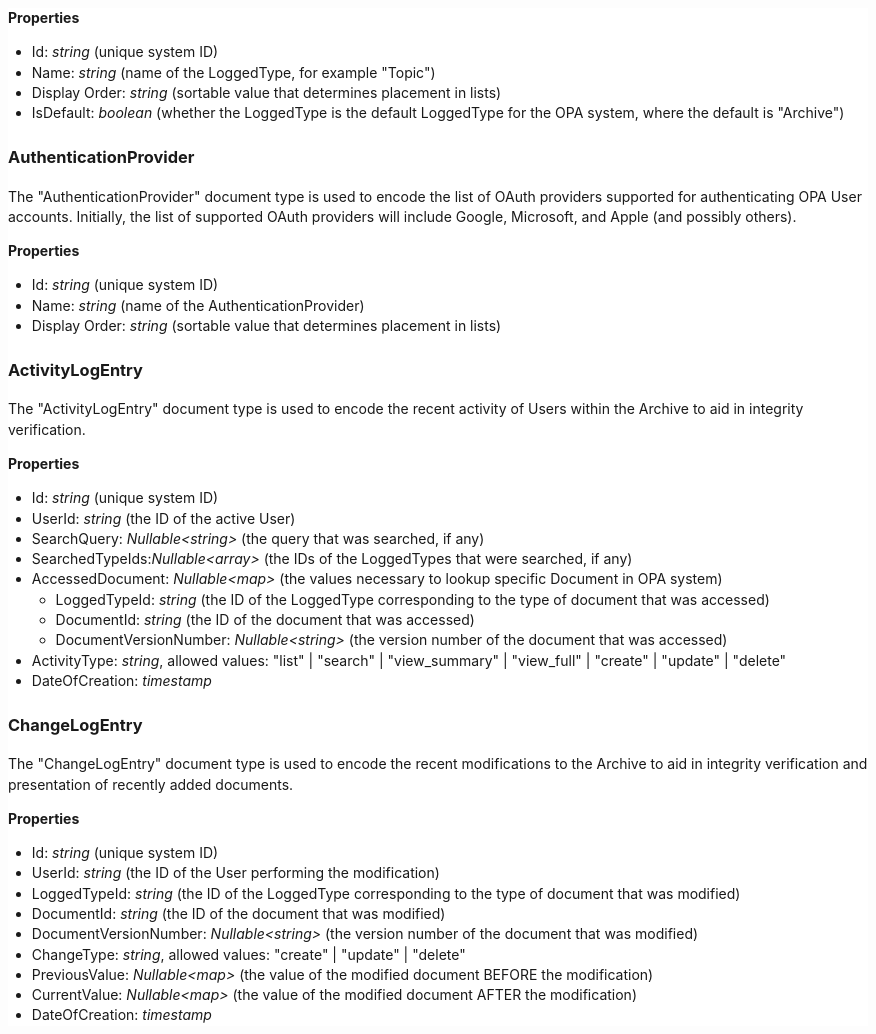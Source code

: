 **Properties**
* Id: _string_ (unique system ID)
* Name: _string_ (name of the LoggedType, for example "Topic")
* Display Order: _string_ (sortable value that determines placement in lists)
* IsDefault: _boolean_ (whether the LoggedType is the default LoggedType for the OPA system, where the default is "Archive")

### **AuthenticationProvider**

The "AuthenticationProvider" document type is used to encode the list of OAuth providers supported for authenticating OPA User accounts. Initially, the list of supported OAuth providers will include Google, Microsoft, and Apple (and possibly others).

**Properties**
* Id: _string_ (unique system ID)
* Name: _string_ (name of the AuthenticationProvider)
* Display Order: _string_ (sortable value that determines placement in lists)

### **ActivityLogEntry**

The "ActivityLogEntry" document type is used to encode the recent activity of Users within the Archive to aid in integrity verification.

**Properties**
* Id: _string_ (unique system ID)
* UserId: _string_ (the ID of the active User)
* SearchQuery: _Nullable\<string\>_ (the query that was searched, if any)
* SearchedTypeIds:_Nullable\<array\>_ (the IDs of the LoggedTypes that were searched, if any)
* AccessedDocument: _Nullable\<map\>_ (the values necessary to lookup specific Document in OPA system)
  * LoggedTypeId: _string_ (the ID of the LoggedType corresponding to the type of document that was accessed)
  * DocumentId: _string_ (the ID of the document that was accessed)
  * DocumentVersionNumber: _Nullable\<string\>_ (the version number of the document that was accessed)
* ActivityType: _string_, allowed values: "list" | "search" | "view_summary" | "view_full" | "create" | "update" | "delete"
* DateOfCreation: _timestamp_

### **ChangeLogEntry**

The "ChangeLogEntry" document type is used to encode the recent modifications to the Archive to aid in integrity verification and presentation of recently added documents.

**Properties**
* Id: _string_ (unique system ID)
* UserId: _string_ (the ID of the User performing the modification)
* LoggedTypeId: _string_ (the ID of the LoggedType corresponding to the type of document that was modified)
* DocumentId: _string_ (the ID of the document that was modified)
* DocumentVersionNumber: _Nullable\<string\>_ (the version number of the document that was modified)
* ChangeType: _string_, allowed values: "create" | "update" | "delete"
* PreviousValue: _Nullable\<map\>_ (the value of the modified document BEFORE the modification)
* CurrentValue: _Nullable\<map\>_ (the value of the modified document AFTER the modification)
* DateOfCreation: _timestamp_
